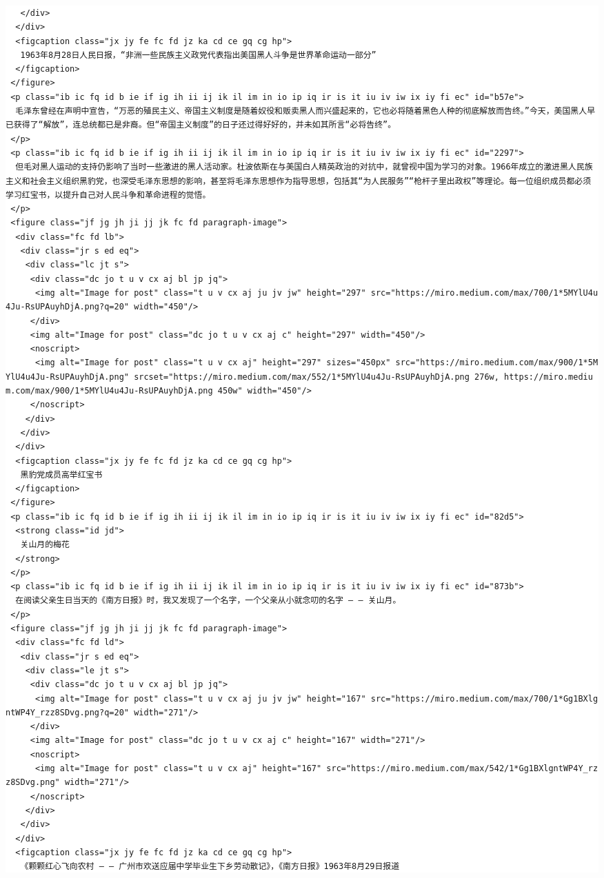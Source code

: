        </div>
      </div>
      <figcaption class="jx jy fe fc fd jz ka cd ce gq cg hp">
       1963年8月28日人民日报，“非洲一些民族主义政党代表指出美国黑人斗争是世界革命运动一部分”
      </figcaption>
     </figure>
     <p class="ib ic fq id b ie if ig ih ii ij ik il im in io ip iq ir is it iu iv iw ix iy fi ec" id="b57e">
      毛泽东曾经在声明中宣告，“万恶的殖民主义、帝国主义制度是随着奴役和贩卖黑人而兴盛起来的，它也必将随着黑色人种的彻底解放而告终。”今天，美国黑人早已获得了“解放”，连总统都已是非裔。但“帝国主义制度”的日子还过得好好的，并未如其所言“必将告终”。
     </p>
     <p class="ib ic fq id b ie if ig ih ii ij ik il im in io ip iq ir is it iu iv iw ix iy fi ec" id="2297">
      但毛对黑人运动的支持仍影响了当时一些激进的黑人活动家。杜波依斯在与美国白人精英政治的对抗中，就曾视中国为学习的对象。1966年成立的激进黑人民族主义和社会主义组织黑豹党，也深受毛泽东思想的影响，甚至将毛泽东思想作为指导思想，包括其“为人民服务”“枪杆子里出政权”等理论。每一位组织成员都必须学习红宝书，以提升自己对人民斗争和革命进程的觉悟。
     </p>
     <figure class="jf jg jh ji jj jk fc fd paragraph-image">
      <div class="fc fd lb">
       <div class="jr s ed eq">
        <div class="lc jt s">
         <div class="dc jo t u v cx aj bl jp jq">
          <img alt="Image for post" class="t u v cx aj ju jv jw" height="297" src="https://miro.medium.com/max/700/1*5MYlU4u4Ju-RsUPAuyhDjA.png?q=20" width="450"/>
         </div>
         <img alt="Image for post" class="dc jo t u v cx aj c" height="297" width="450"/>
         <noscript>
          <img alt="Image for post" class="t u v cx aj" height="297" sizes="450px" src="https://miro.medium.com/max/900/1*5MYlU4u4Ju-RsUPAuyhDjA.png" srcset="https://miro.medium.com/max/552/1*5MYlU4u4Ju-RsUPAuyhDjA.png 276w, https://miro.medium.com/max/900/1*5MYlU4u4Ju-RsUPAuyhDjA.png 450w" width="450"/>
         </noscript>
        </div>
       </div>
      </div>
      <figcaption class="jx jy fe fc fd jz ka cd ce gq cg hp">
       黑豹党成员高举红宝书
      </figcaption>
     </figure>
     <p class="ib ic fq id b ie if ig ih ii ij ik il im in io ip iq ir is it iu iv iw ix iy fi ec" id="82d5">
      <strong class="id jd">
       关山月的梅花
      </strong>
     </p>
     <p class="ib ic fq id b ie if ig ih ii ij ik il im in io ip iq ir is it iu iv iw ix iy fi ec" id="873b">
      在阅读父亲生日当天的《南方日报》时，我又发现了一个名字，一个父亲从小就念叨的名字 — — 关山月。
     </p>
     <figure class="jf jg jh ji jj jk fc fd paragraph-image">
      <div class="fc fd ld">
       <div class="jr s ed eq">
        <div class="le jt s">
         <div class="dc jo t u v cx aj bl jp jq">
          <img alt="Image for post" class="t u v cx aj ju jv jw" height="167" src="https://miro.medium.com/max/700/1*Gg1BXlgntWP4Y_rzz8SDvg.png?q=20" width="271"/>
         </div>
         <img alt="Image for post" class="dc jo t u v cx aj c" height="167" width="271"/>
         <noscript>
          <img alt="Image for post" class="t u v cx aj" height="167" src="https://miro.medium.com/max/542/1*Gg1BXlgntWP4Y_rzz8SDvg.png" width="271"/>
         </noscript>
        </div>
       </div>
      </div>
      <figcaption class="jx jy fe fc fd jz ka cd ce gq cg hp">
       《颗颗红心飞向农村 — — 广州市欢送应届中学毕业生下乡劳动散记》，《南方日报》1963年8月29日报道